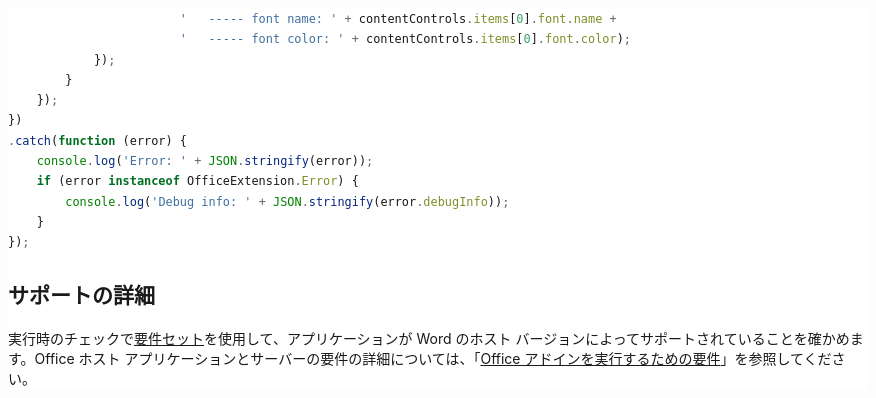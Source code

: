 ```js
                        '   ----- font name: ' + contentControls.items[0].font.name +
                        '   ----- font color: ' + contentControls.items[0].font.color);
            });
        }
    });  
})
.catch(function (error) {
    console.log('Error: ' + JSON.stringify(error));
    if (error instanceof OfficeExtension.Error) {
        console.log('Debug info: ' + JSON.stringify(error.debugInfo));
    }
});
```

## <a name="support-details"></a>サポートの詳細
実行時のチェックで[要件セット](../office-add-in-requirement-sets.md)を使用して、アプリケーションが Word のホスト バージョンによってサポートされていることを確かめます。Office ホスト アプリケーションとサーバーの要件の詳細については、「[Office アドインを実行するための要件](../../docs/overview/requirements-for-running-office-add-ins.md)」を参照してください。
